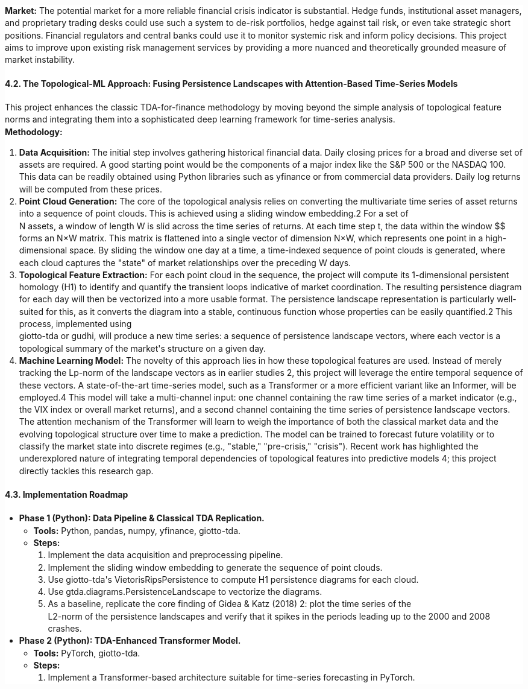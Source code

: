 **Market:** The potential market for a more reliable financial crisis indicator is substantial. Hedge funds, institutional asset managers, and proprietary trading desks could use such a system to de-risk portfolios, hedge against tail risk, or even take strategic short positions. Financial regulators and central banks could use it to monitor systemic risk and inform policy decisions. This project aims to improve upon existing risk management services by providing a more nuanced and theoretically grounded measure of market instability.

#### **4.2. The Topological-ML Approach: Fusing Persistence Landscapes with Attention-Based Time-Series Models**

This project enhances the classic TDA-for-finance methodology by moving beyond the simple analysis of topological feature norms and integrating them into a sophisticated deep learning framework for time-series analysis.  
**Methodology:**

1. **Data Acquisition:** The initial step involves gathering historical financial data. Daily closing prices for a broad and diverse set of assets are required. A good starting point would be the components of a major index like the S\&P 500 or the NASDAQ 100\. This data can be readily obtained using Python libraries such as yfinance or from commercial data providers. Daily log returns will be computed from these prices.  
2. **Point Cloud Generation:** The core of the topological analysis relies on converting the multivariate time series of asset returns into a sequence of point clouds. This is achieved using a sliding window embedding.2 For a set of  
   N assets, a window of length W is slid across the time series of returns. At each time step t, the data within the window $$ forms an N×W matrix. This matrix is flattened into a single vector of dimension N×W, which represents one point in a high-dimensional space. By sliding the window one day at a time, a time-indexed sequence of point clouds is generated, where each cloud captures the "state" of market relationships over the preceding W days.  
3. **Topological Feature Extraction:** For each point cloud in the sequence, the project will compute its 1-dimensional persistent homology (H1​) to identify and quantify the transient loops indicative of market coordination. The resulting persistence diagram for each day will then be vectorized into a more usable format. The persistence landscape representation is particularly well-suited for this, as it converts the diagram into a stable, continuous function whose properties can be easily quantified.2 This process, implemented using  
   giotto-tda or gudhi, will produce a new time series: a sequence of persistence landscape vectors, where each vector is a topological summary of the market's structure on a given day.  
4. **Machine Learning Model:** The novelty of this approach lies in how these topological features are used. Instead of merely tracking the Lp-norm of the landscape vectors as in earlier studies 2, this project will leverage the entire temporal sequence of these vectors. A state-of-the-art time-series model, such as a Transformer or a more efficient variant like an Informer, will be employed.4 This model will take a multi-channel input: one channel containing the raw time series of a market indicator (e.g., the VIX index or overall market returns), and a second channel containing the time series of persistence landscape vectors. The attention mechanism of the Transformer will learn to weigh the importance of both the classical market data and the evolving topological structure over time to make a prediction. The model can be trained to forecast future volatility or to classify the market state into discrete regimes (e.g., "stable," "pre-crisis," "crisis"). Recent work has highlighted the underexplored nature of integrating temporal dependencies of topological features into predictive models 4; this project directly tackles this research gap.

#### **4.3. Implementation Roadmap**

* **Phase 1 (Python): Data Pipeline & Classical TDA Replication.**  
  * **Tools:** Python, pandas, numpy, yfinance, giotto-tda.  
  * **Steps:**  
    1. Implement the data acquisition and preprocessing pipeline.  
    2. Implement the sliding window embedding to generate the sequence of point clouds.  
    3. Use giotto-tda's VietorisRipsPersistence to compute H1​ persistence diagrams for each cloud.  
    4. Use gtda.diagrams.PersistenceLandscape to vectorize the diagrams.  
    5. As a baseline, replicate the core finding of Gidea & Katz (2018) 2: plot the time series of the  
       L2-norm of the persistence landscapes and verify that it spikes in the periods leading up to the 2000 and 2008 crashes.  
* **Phase 2 (Python): TDA-Enhanced Transformer Model.**  
  * **Tools:** PyTorch, giotto-tda.  
  * **Steps:**  
    1. Implement a Transformer-based architecture suitable for time-series forecasting in PyTorch.  